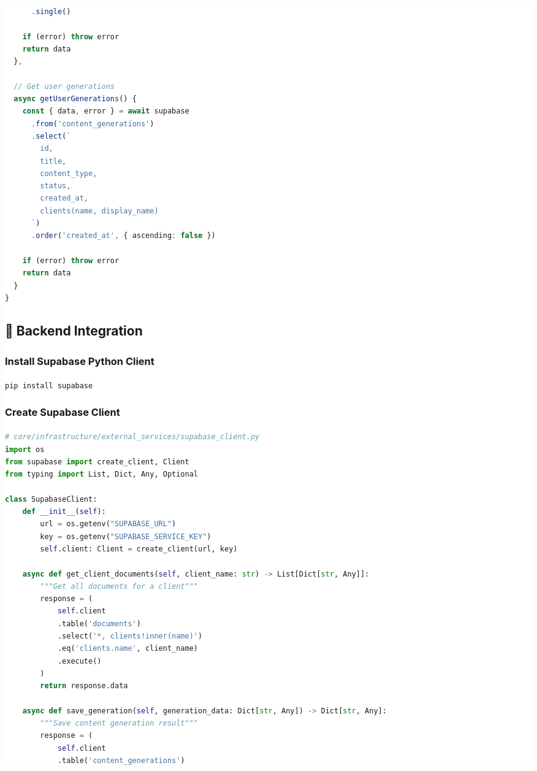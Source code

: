 ```typescript
      .single()
    
    if (error) throw error
    return data
  },

  // Get user generations
  async getUserGenerations() {
    const { data, error } = await supabase
      .from('content_generations')
      .select(`
        id,
        title,
        content_type,
        status,
        created_at,
        clients(name, display_name)
      `)
      .order('created_at', { ascending: false })
    
    if (error) throw error
    return data
  }
}
```

## 🤖 Backend Integration

### Install Supabase Python Client
```bash
pip install supabase
```

### Create Supabase Client
```python
# core/infrastructure/external_services/supabase_client.py
import os
from supabase import create_client, Client
from typing import List, Dict, Any, Optional

class SupabaseClient:
    def __init__(self):
        url = os.getenv("SUPABASE_URL")
        key = os.getenv("SUPABASE_SERVICE_KEY")
        self.client: Client = create_client(url, key)
    
    async def get_client_documents(self, client_name: str) -> List[Dict[str, Any]]:
        """Get all documents for a client"""
        response = (
            self.client
            .table('documents')
            .select('*, clients!inner(name)')
            .eq('clients.name', client_name)
            .execute()
        )
        return response.data
    
    async def save_generation(self, generation_data: Dict[str, Any]) -> Dict[str, Any]:
        """Save content generation result"""
        response = (
            self.client
            .table('content_generations')
```